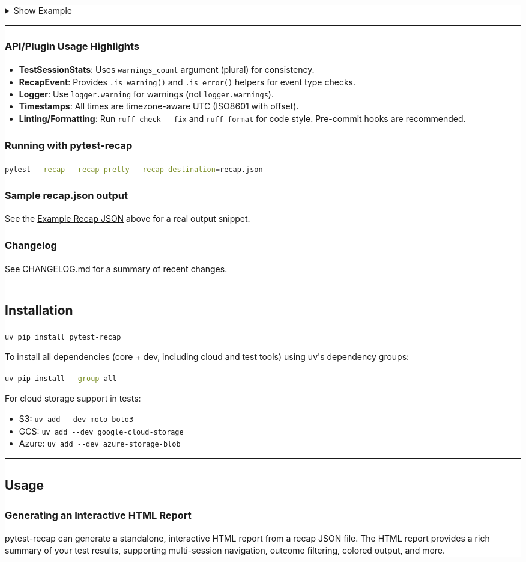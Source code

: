 <details><summary>Show Example</summary></details>

---

### API/Plugin Usage Highlights

- **TestSessionStats**: Uses `warnings_count` argument (plural) for consistency.
- **RecapEvent**: Provides `.is_warning()` and `.is_error()` helpers for event type checks.
- **Logger**: Use `logger.warning` for warnings (not `logger.warnings`).
- **Timestamps**: All times are timezone-aware UTC (ISO8601 with offset).
- **Linting/Formatting**: Run `ruff check --fix` and `ruff format` for code style. Pre-commit hooks are recommended.

### Running with pytest-recap

```sh
pytest --recap --recap-pretty --recap-destination=recap.json
```

### Sample recap.json output

See the [Example Recap JSON](#example-recap-json) above for a real output snippet.

### Changelog
See [CHANGELOG.md](./CHANGELOG.md) for a summary of recent changes.

---

## Installation

```bash
uv pip install pytest-recap
```

To install all dependencies (core + dev, including cloud and test tools) using uv's dependency groups:

```bash
uv pip install --group all
```

For cloud storage support in tests:
- S3: `uv add --dev moto boto3`
- GCS: `uv add --dev google-cloud-storage`
- Azure: `uv add --dev azure-storage-blob`

---

## Usage

### Generating an Interactive HTML Report

pytest-recap can generate a standalone, interactive HTML report from a recap JSON file. The HTML report provides a rich summary of your test results, supporting multi-session navigation, outcome filtering, colored output, and more.
